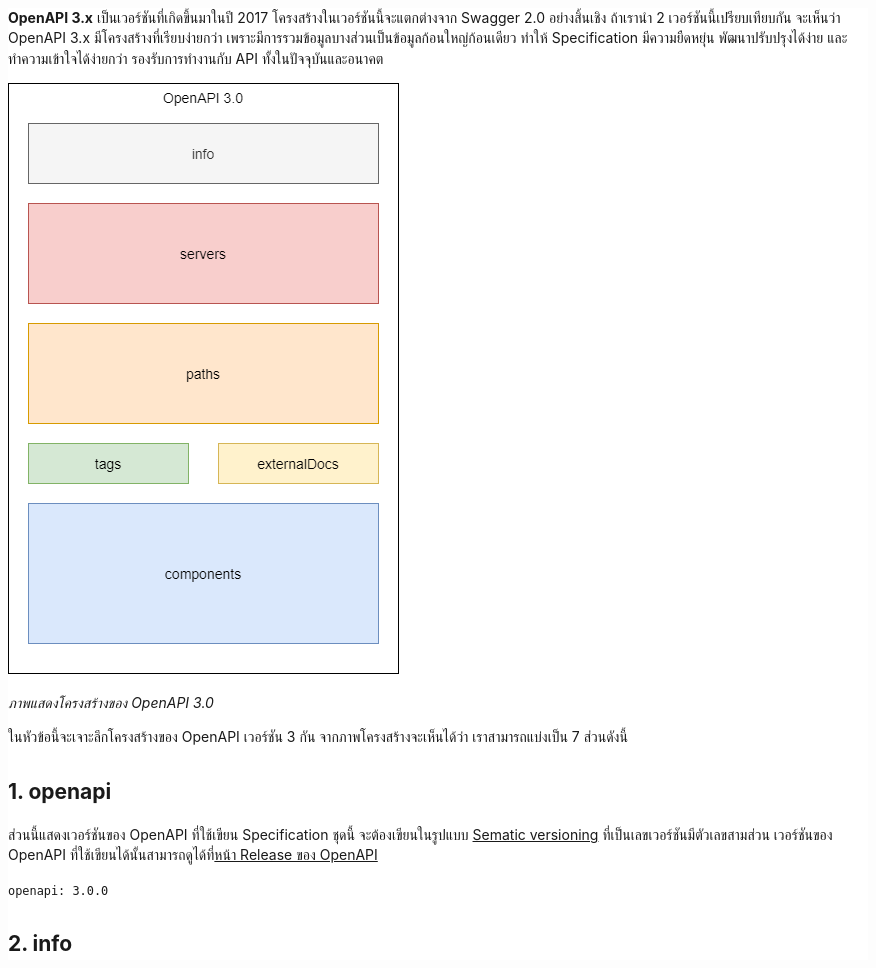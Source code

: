 **OpenAPI 3.x** เป็นเวอร์ชันที่เกิดขึ้นมาในปี 2017 โครงสร้างในเวอร์ชันนี้จะแตกต่างจาก Swagger 2.0 อย่างสิ้นเชิง ถ้าเรานำ 2 เวอร์ชันนี้เปรียบเทียบกัน จะเห็นว่า OpenAPI 3.x มีโครงสร้างที่เรียบง่ายกว่า เพราะมีการรวมข้อมูลบางส่วนเป็นข้อมูลก้อนใหญ่ก้อนเดียว ทำให้ Specification มีความยืดหยุ่น พัฒนาปรับปรุงได้ง่าย และทำความเข้าใจได้ง่ายกว่า รองรับการทำงานกับ API ทั้งในปัจจุบันและอนาคต

![](/assets/image/post/intro-to-openapi/02.png)

_ภาพแสดงโครงสร้างของ OpenAPI 3.0_

ในหัวข้อนี้จะเจาะลึกโครงสร้างของ OpenAPI เวอร์ชัน 3 กัน จากภาพโครงสร้างจะเห็นได้ว่า เราสามารถแบ่งเป็น 7 ส่วนดังนี้

## 1. openapi

ส่วนนี้แสดงเวอร์ชันของ OpenAPI ที่ใช้เขียน Specification ชุดนี้ จะต้องเขียนในรูปแบบ [Sematic versioning](https://en.wikipedia.org/wiki/Software_versioning) ที่เป็นเลขเวอร์ชันมีตัวเลขสามส่วน เวอร์ชันของ OpenAPI ที่ใช้เขียนได้นั้นสามารถดูได้ที่[หน้า Release ของ OpenAPI](https://github.com/OAI/OpenAPI-Specification/releases)

```
openapi: 3.0.0
```

## 2. info
